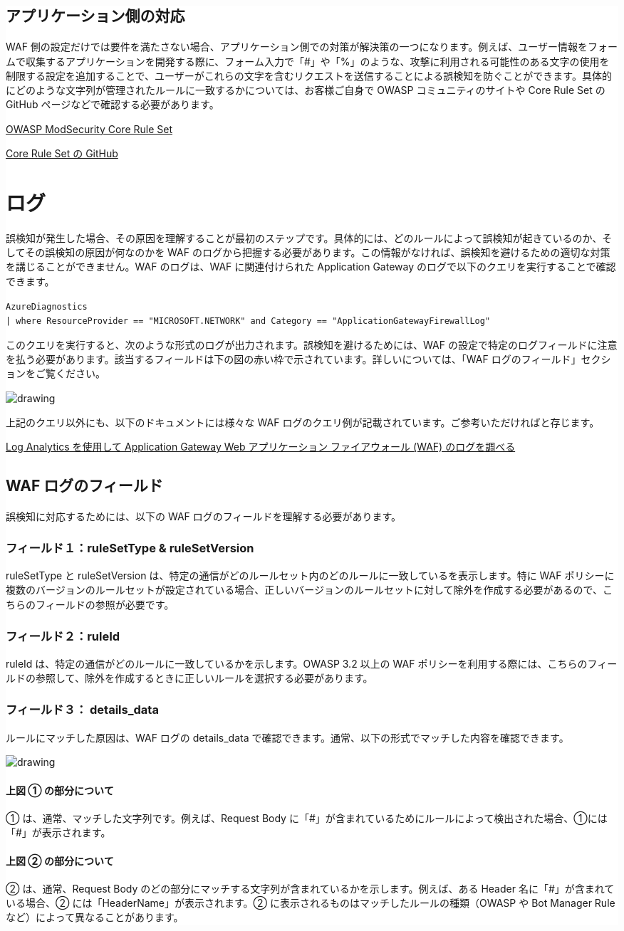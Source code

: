 ## アプリケーション側の対応

WAF 側の設定だけでは要件を満たさない場合、アプリケーション側での対策が解決策の一つになります。例えば、ユーザー情報をフォームで収集するアプリケーションを開発する際に、フォーム入力で「#」や「%」のような、攻撃に利用される可能性のある文字の使用を制限する設定を追加することで、ユーザーがこれらの文字を含むリクエストを送信することによる誤検知を防ぐことができます。具体的にどのような文字列が管理されたルールに一致するかについては、お客様ご自身で OWASP コミュニティのサイトや Core Rule Set の GitHub ページなどで確認する必要があります。
  
[OWASP ModSecurity Core Rule Set](https://owasp.org/www-project-modsecurity-core-rule-set/)

[Core Rule Set の GitHub](https://github.com/coreruleset/coreruleset)

# ログ

誤検知が発生した場合、その原因を理解することが最初のステップです。具体的には、どのルールによって誤検知が起きているのか、そしてその誤検知の原因が何なのかを WAF のログから把握する必要があります。この情報がなければ、誤検知を避けるための適切な対策を講じることができません。WAF のログは、WAF に関連付けられた Application Gateway のログで以下のクエリを実行することで確認できます。

```CMD
AzureDiagnostics 
| where ResourceProvider == "MICROSOFT.NETWORK" and Category == "ApplicationGatewayFirewallLog"
```
このクエリを実行すると、次のような形式のログが出力されます。誤検知を避けるためには、WAF の設定で特定のログフィールドに注意を払う必要があります。該当するフィールドは下の図の赤い枠で示されています。詳しいについては、「WAF ログのフィールド」セクションをご覧ください。
  
<img src="./examplelog.png" alt="drawing" style="width:900px;"/>

上記のクエリ以外にも、以下のドキュメントには様々な WAF ログのクエリ例が記載されています。ご参考いただければと存じます。
  
[Log Analytics を使用して Application Gateway Web アプリケーション ファイアウォール (WAF) のログを調べる](https://learn.microsoft.com/ja-jp/azure/application-gateway/log-analytics)

## WAF ログのフィールド
誤検知に対応するためには、以下の WAF ログのフィールドを理解する必要があります。

### フィールド１：ruleSetType & ruleSetVersion
ruleSetType と ruleSetVersion は、特定の通信がどのルールセット内のどのルールに一致しているを表示します。特に WAF ポリシーに複数のバージョンのルールセットが設定されている場合、正しいバージョンのルールセットに対して除外を作成する必要があるので、こちらのフィールドの参照が必要です。

### フィールド２：ruleId
ruleId は、特定の通信がどのルールに一致しているかを示します。OWASP 3.2 以上の WAF ポリシーを利用する際には、こちらのフィールドの参照して、除外を作成するときに正しいルールを選択する必要があります。

### フィールド３： details_data
ルールにマッチした原因は、WAF ログの details_data で確認できます。通常、以下の形式でマッチした内容を確認できます。

<img src="./details.png" alt="drawing" style="width:700px;"/>
  
#### 上図 ① の部分について
① は、通常、マッチした文字列です。例えば、Request Body に「#」が含まれているためにルールによって検出された場合、①には「#」が表示されます。

#### 上図 ② の部分について
② は、通常、Request Body のどの部分にマッチする文字列が含まれているかを示します。例えば、ある Header 名に「#」が含まれている場合、② には「HeaderName」が表示されます。② に表示されるものはマッチしたルールの種類（OWASP や Bot Manager Rule など）によって異なることがあります。

